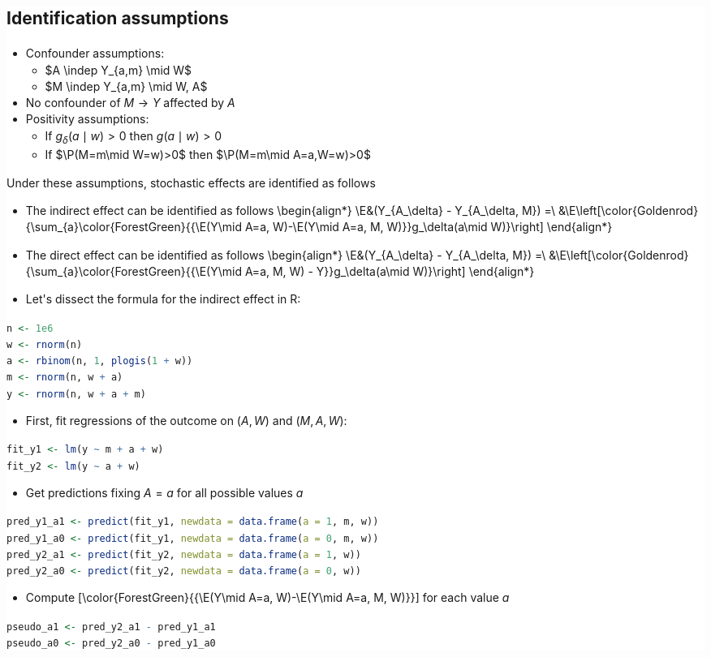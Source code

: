 ## Identification assumptions

- Confounder assumptions:
  + $A \indep Y_{a,m} \mid W$
  + $M \indep Y_{a,m} \mid W, A$
- No confounder of $M\rightarrow Y$ affected by $A$
- Positivity assumptions:
  + If $g_\delta(a \mid w)>0$ then $g(a \mid w)>0$
  + If $\P(M=m\mid W=w)>0$ then $\P(M=m\mid A=a,W=w)>0$

Under these assumptions, stochastic effects are identified as follows

- The indirect effect can be identified as follows
\begin{align*}
\E&(Y_{A_\delta} - Y_{A_\delta, M}) =\\
&\E\left[\color{Goldenrod}{\sum_{a}\color{ForestGreen}{\{\E(Y\mid A=a, W)-\E(Y\mid A=a, M, W)\}}g_\delta(a\mid W)}\right]
\end{align*}

- The direct effect can be identified as follows
\begin{align*}
\E&(Y_{A_\delta} - Y_{A_\delta, M}) =\\
&\E\left[\color{Goldenrod}{\sum_{a}\color{ForestGreen}{\{\E(Y\mid A=a, M, W) - Y\}}g_\delta(a\mid W)}\right]
\end{align*}

- Let's dissect the formula for the indirect effect in R:

```r
n <- 1e6
w <- rnorm(n)
a <- rbinom(n, 1, plogis(1 + w))
m <- rnorm(n, w + a)
y <- rnorm(n, w + a + m)
```

- First, fit regressions of the outcome on $(A,W)$ and $(M,A,W)$:

```r
fit_y1 <- lm(y ~ m + a + w)
fit_y2 <- lm(y ~ a + w)
```

- Get predictions fixing $A=a$ for all possible values $a$

```r
pred_y1_a1 <- predict(fit_y1, newdata = data.frame(a = 1, m, w))
pred_y1_a0 <- predict(fit_y1, newdata = data.frame(a = 0, m, w))
pred_y2_a1 <- predict(fit_y2, newdata = data.frame(a = 1, w))
pred_y2_a0 <- predict(fit_y2, newdata = data.frame(a = 0, w))
```
- Compute
\[\color{ForestGreen}{\{\E(Y\mid A=a, W)-\E(Y\mid A=a, M, W)\}}\]
for each value $a$

```r
pseudo_a1 <- pred_y2_a1 - pred_y1_a1
pseudo_a0 <- pred_y2_a0 - pred_y1_a0
```
